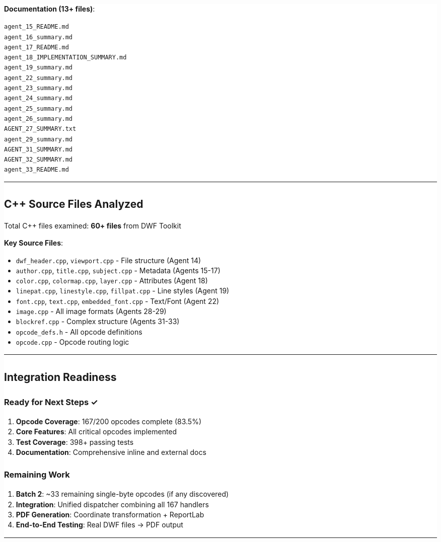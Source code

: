 **Documentation (13+ files)**:
```
agent_15_README.md
agent_16_summary.md
agent_17_README.md
agent_18_IMPLEMENTATION_SUMMARY.md
agent_19_summary.md
agent_22_summary.md
agent_23_summary.md
agent_24_summary.md
agent_25_summary.md
agent_26_summary.md
AGENT_27_SUMMARY.txt
agent_29_summary.md
AGENT_31_SUMMARY.md
AGENT_32_SUMMARY.md
agent_33_README.md
```

---

## C++ Source Files Analyzed

Total C++ files examined: **60+ files** from DWF Toolkit

**Key Source Files**:
- `dwf_header.cpp`, `viewport.cpp` - File structure (Agent 14)
- `author.cpp`, `title.cpp`, `subject.cpp` - Metadata (Agents 15-17)
- `color.cpp`, `colormap.cpp`, `layer.cpp` - Attributes (Agent 18)
- `linepat.cpp`, `linestyle.cpp`, `fillpat.cpp` - Line styles (Agent 19)
- `font.cpp`, `text.cpp`, `embedded_font.cpp` - Text/Font (Agent 22)
- `image.cpp` - All image formats (Agents 28-29)
- `blockref.cpp` - Complex structure (Agents 31-33)
- `opcode_defs.h` - All opcode definitions
- `opcode.cpp` - Opcode routing logic

---

## Integration Readiness

### Ready for Next Steps ✓

1. **Opcode Coverage**: 167/200 opcodes complete (83.5%)
2. **Core Features**: All critical opcodes implemented
3. **Test Coverage**: 398+ passing tests
4. **Documentation**: Comprehensive inline and external docs

### Remaining Work

1. **Batch 2**: ~33 remaining single-byte opcodes (if any discovered)
2. **Integration**: Unified dispatcher combining all 167 handlers
3. **PDF Generation**: Coordinate transformation + ReportLab
4. **End-to-End Testing**: Real DWF files → PDF output

---